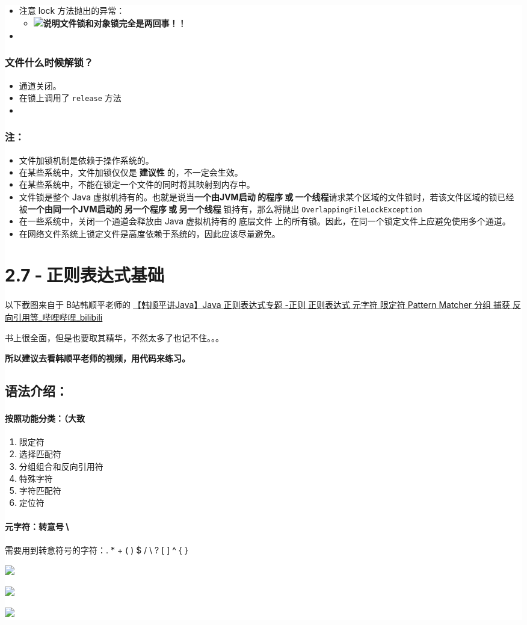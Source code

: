    -  注意 lock 方法抛出的异常： 
      -  ![](https://raw.githubusercontent.com/zrgzs/images/main/images/20230907215806.jpg)**说明文件锁和对象锁完全是两回事！！** 
-   

### 文件什么时候解锁？

   - 通道关闭。
   - 在锁上调用了 `release` 方法
-   
<a name="b88918dc-1"></a>
### 注：

   - 文件加锁机制是依赖于操作系统的。
   - 在某些系统中，文件加锁仅仅是 **建议性** 的，不一定会生效。
   - 在某些系统中，不能在锁定一个文件的同时将其映射到内存中。
   - 文件锁是整个 Java 虚拟机持有的。也就是说当**一个由JVM启动 的程序 或 一个线程**请求某个区域的文件锁时，若该文件区域的锁已经被**一个由同一个JVM启动的 另一个程序 或 另一个线程** 锁持有，那么将抛出 `OverlappingFileLockException`
   - 在一些系统中，关闭一个通道会释放由 Java 虚拟机持有的 底层文件 上的所有锁。因此，在同一个锁定文件上应避免使用多个通道。
   - 在网络文件系统上锁定文件是高度依赖于系统的，因此应该尽量避免。


# 2.7 - 正则表达式基础

以下截图来自于 B站韩顺平老师的 [【韩顺平讲Java】Java 正则表达式专题 -正则 正则表达式 元字符 限定符 Pattern Matcher 分组 捕获 反向引用等_哔哩哔哩_bilibili](https://www.bilibili.com/video/BV1Eq4y1E79W?spm_id_from=333.337.search-card.all.click)

书上很全面，但是也要取其精华，不然太多了也记不住。。。

**所以建议去看韩顺平老师的视频，用代码来练习。**


## 语法介绍：


#### 按照功能分类：（大致

1. 限定符
2. 选择匹配符
3. 分组组合和反向引用符
4. 特殊字符
5. 字符匹配符
6. 定位符


#### 元字符：转意号 \\

需要用到转意符号的字符：. * + ( ) $ / \ ? [ ] ^ { }

![](https://raw.githubusercontent.com/zrgzs/images/main/images/20230907215808.jpg)

![](https://raw.githubusercontent.com/zrgzs/images/main/images/20230907215810.jpg)

![](https://raw.githubusercontent.com/zrgzs/images/main/images/20230907215813.jpg)
